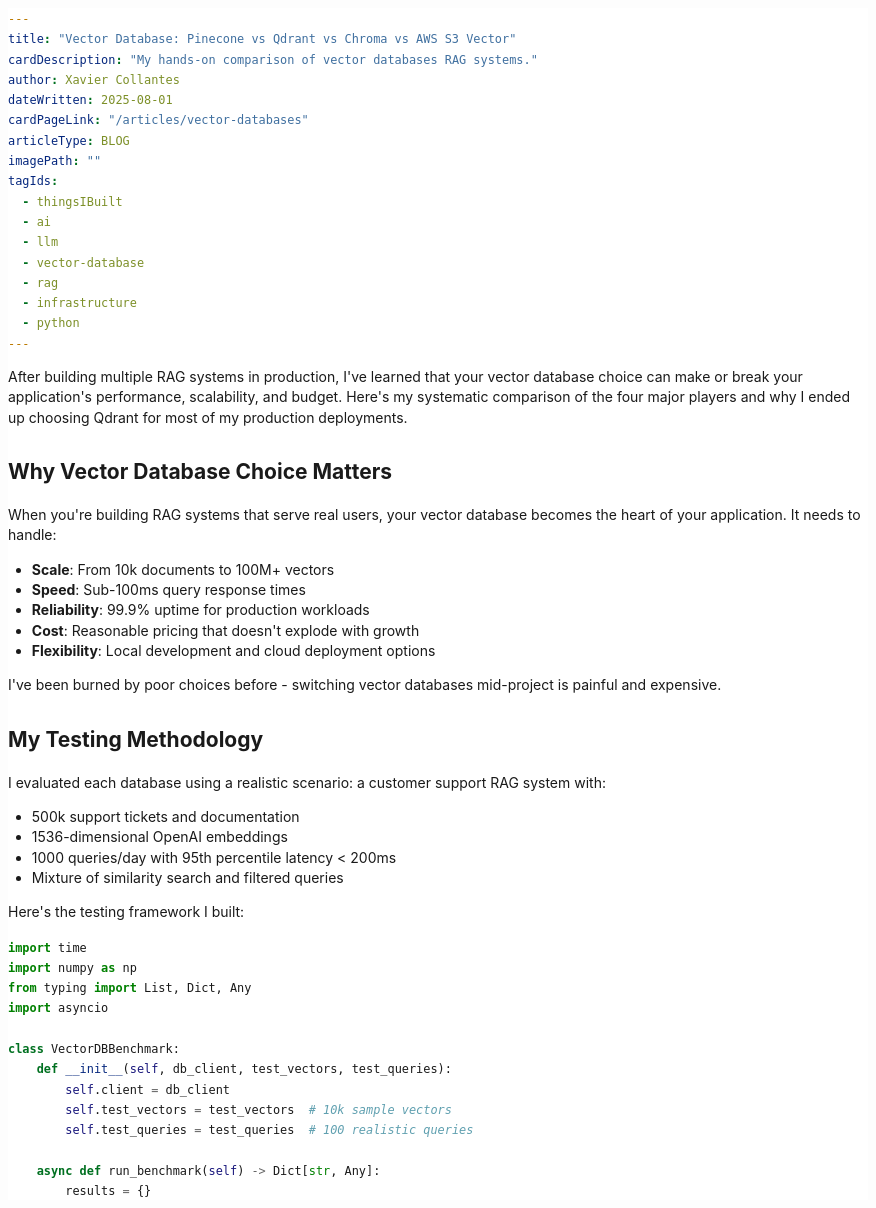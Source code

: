 ```yaml
---
title: "Vector Database: Pinecone vs Qdrant vs Chroma vs AWS S3 Vector"
cardDescription: "My hands-on comparison of vector databases RAG systems."
author: Xavier Collantes
dateWritten: 2025-08-01
cardPageLink: "/articles/vector-databases"
articleType: BLOG
imagePath: ""
tagIds:
  - thingsIBuilt
  - ai
  - llm
  - vector-database
  - rag
  - infrastructure
  - python
---
```


After building multiple RAG systems in production, I've learned that your vector
database choice can make or break your application's performance, scalability,
and budget. Here's my systematic comparison of the four major players and why I
ended up choosing Qdrant for most of my production deployments.

## Why Vector Database Choice Matters

When you're building RAG systems that serve real users, your vector database
becomes the heart of your application. It needs to handle:

- **Scale**: From 10k documents to 100M+ vectors
- **Speed**: Sub-100ms query response times
- **Reliability**: 99.9% uptime for production workloads
- **Cost**: Reasonable pricing that doesn't explode with growth
- **Flexibility**: Local development and cloud deployment options

I've been burned by poor choices before - switching vector databases mid-project
is painful and expensive.

## My Testing Methodology

I evaluated each database using a realistic scenario: a customer support RAG
system with:

- 500k support tickets and documentation
- 1536-dimensional OpenAI embeddings
- 1000 queries/day with 95th percentile latency < 200ms
- Mixture of similarity search and filtered queries

Here's the testing framework I built:

```python
import time
import numpy as np
from typing import List, Dict, Any
import asyncio

class VectorDBBenchmark:
    def __init__(self, db_client, test_vectors, test_queries):
        self.client = db_client
        self.test_vectors = test_vectors  # 10k sample vectors
        self.test_queries = test_queries  # 100 realistic queries

    async def run_benchmark(self) -> Dict[str, Any]:
        results = {}

```